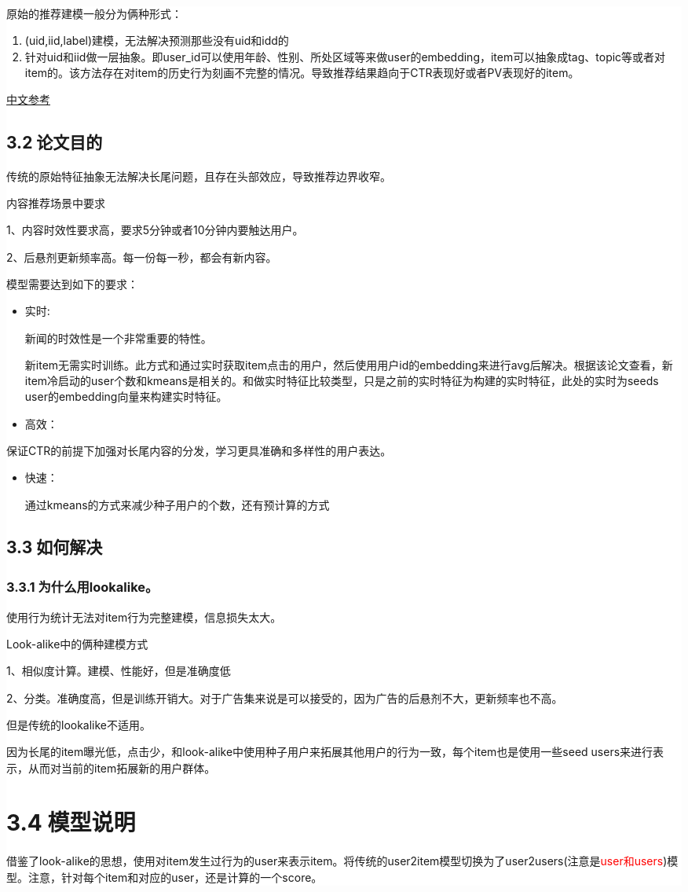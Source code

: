 原始的推荐建模一般分为俩种形式：

1. (uid,iid,label)建模，无法解决预测那些没有uid和idd的
2. 针对uid和iid做一层抽象。即user_id可以使用年龄、性别、所处区域等来做user的embedding，item可以抽象成tag、topic等或者对item的。该方法存在对item的历史行为刻画不完整的情况。导致推荐结果趋向于CTR表现好或者PV表现好的item。

[中文参考](https://zhuanlan.zhihu.com/p/93558581)

## 3.2 论文目的

传统的原始特征抽象无法解决长尾问题，且存在头部效应，导致推荐边界收窄。

内容推荐场景中要求

1、内容时效性要求高，要求5分钟或者10分钟内要触达用户。

2、后悬剂更新频率高。每一份每一秒，都会有新内容。

模型需要达到如下的要求：

- 实时:

  新闻的时效性是一个非常重要的特性。

  新item无需实时训练。此方式和通过实时获取item点击的用户，然后使用用户id的embedding来进行avg后解决。根据该论文查看，新item冷启动的user个数和kmeans是相关的。和做实时特征比较类型，只是之前的实时特征为构建的实时特征，此处的实时为seeds user的embedding向量来构建实时特征。

- 高效：

​       保证CTR的前提下加强对长尾内容的分发，学习更具准确和多样性的用户表达。

- 快速：

  通过kmeans的方式来减少种子用户的个数，还有预计算的方式

## 3.3 如何解决

### 3.3.1 为什么用lookalike。

使用行为统计无法对item行为完整建模，信息损失太大。

Look-alike中的俩种建模方式

1、相似度计算。建模、性能好，但是准确度低

2、分类。准确度高，但是训练开销大。对于广告集来说是可以接受的，因为广告的后悬剂不大，更新频率也不高。

但是传统的lookalike不适用。

因为长尾的item曝光低，点击少，和look-alike中使用种子用户来拓展其他用户的行为一致，每个item也是使用一些seed users来进行表示，从而对当前的item拓展新的用户群体。







# 3.4 模型说明

借鉴了look-alike的思想，使用对item发生过行为的user来表示item。将传统的user2item模型切换为了user2users(注意是<font color="red">user和users</font>)模型。注意，针对每个item和对应的user，还是计算的一个score。
